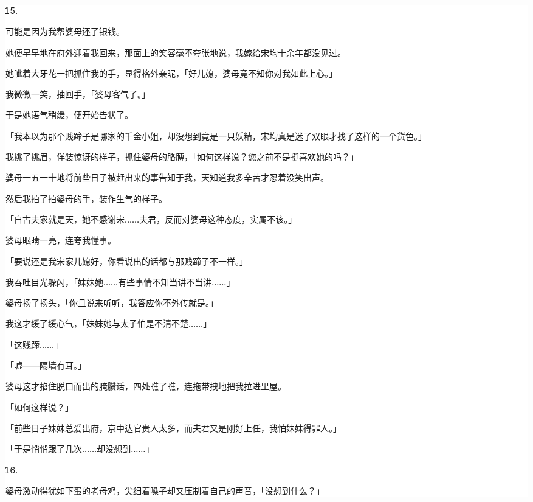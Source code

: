 

15.


可能是因为我帮婆母还了银钱。


她便早早地在府外迎着我回来，那面上的笑容毫不夸张地说，我嫁给宋均十余年都没见过。


她呲着大牙花一把抓住我的手，显得格外亲昵，「好儿媳，婆母竟不知你对我如此上心。」


我微微一笑，抽回手，「婆母客气了。」


于是她语气稍缓，便开始告状了。


「我本以为那个贱蹄子是哪家的千金小姐，却没想到竟是一只妖精，宋均真是迷了双眼才找了这样的一个货色。」


我挑了挑眉，佯装惊讶的样子，抓住婆母的胳膊，「如何这样说？您之前不是挺喜欢她的吗？」


婆母一五一十地将前些日子被赶出来的事告知于我，天知道我多辛苦才忍着没笑出声。


然后我拍了拍婆母的手，装作生气的样子。


「自古夫家就是天，她不感谢宋……夫君，反而对婆母这种态度，实属不该。」


婆母眼睛一亮，连夸我懂事。


「要说还是我宋家儿媳好，你看说出的话都与那贱蹄子不一样。」


我吞吐目光躲闪，「妹妹她……有些事情不知当讲不当讲……」


婆母扬了扬头，「你且说来听听，我答应你不外传就是。」


我这才缓了缓心气，「妹妹她与太子怕是不清不楚……」


「这贱蹄……」


「嘘——隔墙有耳。」


婆母这才掐住脱口而出的腌臜话，四处瞧了瞧，连拖带拽地把我拉进里屋。


「如何这样说？」


「前些日子妹妹总爱出府，京中达官贵人太多，而夫君又是刚好上任，我怕妹妹得罪人。」


「于是悄悄跟了几次……却没想到……」


16.


婆母激动得犹如下蛋的老母鸡，尖细着嗓子却又压制着自己的声音，「没想到什么？」
